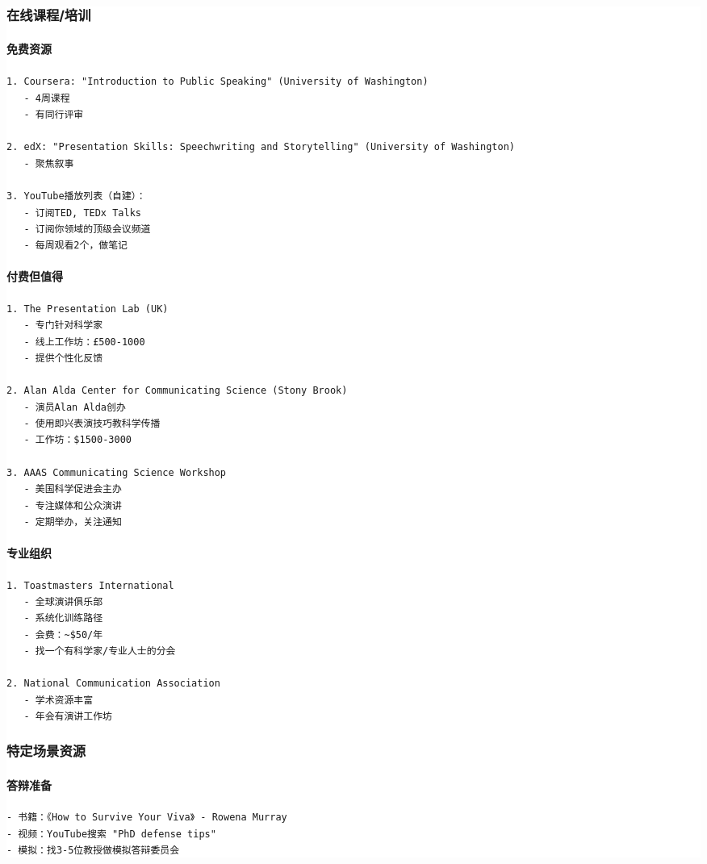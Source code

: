 ### 在线课程/培训

#### **免费资源**
```
1. Coursera: "Introduction to Public Speaking" (University of Washington)
   - 4周课程
   - 有同行评审

2. edX: "Presentation Skills: Speechwriting and Storytelling" (University of Washington)
   - 聚焦叙事

3. YouTube播放列表（自建）：
   - 订阅TED, TEDx Talks
   - 订阅你领域的顶级会议频道
   - 每周观看2个，做笔记
```

#### **付费但值得**
```
1. The Presentation Lab (UK)
   - 专门针对科学家
   - 线上工作坊：£500-1000
   - 提供个性化反馈

2. Alan Alda Center for Communicating Science (Stony Brook)
   - 演员Alan Alda创办
   - 使用即兴表演技巧教科学传播
   - 工作坊：$1500-3000

3. AAAS Communicating Science Workshop
   - 美国科学促进会主办
   - 专注媒体和公众演讲
   - 定期举办，关注通知
```

#### **专业组织**
```
1. Toastmasters International
   - 全球演讲俱乐部
   - 系统化训练路径
   - 会费：~$50/年
   - 找一个有科学家/专业人士的分会

2. National Communication Association
   - 学术资源丰富
   - 年会有演讲工作坊
```

### 特定场景资源

#### **答辩准备**
```
- 书籍：《How to Survive Your Viva》 - Rowena Murray
- 视频：YouTube搜索 "PhD defense tips"
- 模拟：找3-5位教授做模拟答辩委员会
```
